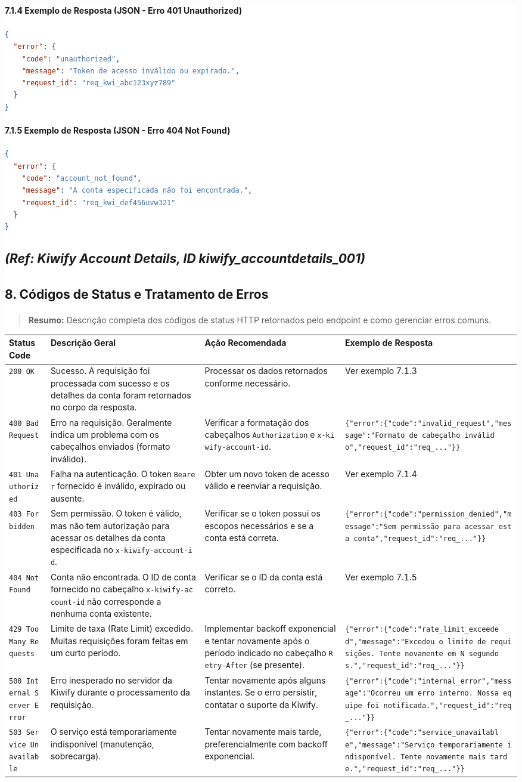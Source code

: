 ```json
```




#### 7.1.4 Exemplo de Resposta (JSON - Erro 401 Unauthorized)




```json
{
  "error": {
    "code": "unauthorized",
    "message": "Token de acesso inválido ou expirado.",
    "request_id": "req_kwi_abc123xyz789"
  }
}
```




#### 7.1.5 Exemplo de Resposta (JSON - Erro 404 Not Found)




```json
{
  "error": {
    "code": "account_not_found",
    "message": "A conta especificada não foi encontrada.",
    "request_id": "req_kwi_def456uvw321"
  }
}
```




*(Ref: Kiwify Account Details, ID kiwify_accountdetails_001)*
---




## 8. Códigos de Status e Tratamento de Erros




> **Resumo:** Descrição completa dos códigos de status HTTP retornados pelo endpoint e como gerenciar erros comuns.




| Status Code               | Descrição Geral                                    | Ação Recomendada | Exemplo de Resposta |
| :------------------------ | :------------------------------------------------- | :--------------- | :------------------ |
| `200 OK`                  | Sucesso. A requisição foi processada com sucesso e os detalhes da conta foram retornados no corpo da resposta. | Processar os dados retornados conforme necessário. | Ver exemplo 7.1.3 |
| `400 Bad Request`         | Erro na requisição. Geralmente indica um problema com os cabeçalhos enviados (formato inválido). | Verificar a formatação dos cabeçalhos `Authorization` e `x-kiwify-account-id`. | `{"error":{"code":"invalid_request","message":"Formato de cabeçalho inválido","request_id":"req_..."}}` |
| `401 Unauthorized`        | Falha na autenticação. O token `Bearer` fornecido é inválido, expirado ou ausente. | Obter um novo token de acesso válido e reenviar a requisição. | Ver exemplo 7.1.4 |
| `403 Forbidden`           | Sem permissão. O token é válido, mas não tem autorização para acessar os detalhes da conta especificada no `x-kiwify-account-id`. | Verificar se o token possui os escopos necessários e se a conta está correta. | `{"error":{"code":"permission_denied","message":"Sem permissão para acessar esta conta","request_id":"req_..."}}` |
| `404 Not Found`           | Conta não encontrada. O ID de conta fornecido no cabeçalho `x-kiwify-account-id` não corresponde a nenhuma conta existente. | Verificar se o ID da conta está correto. | Ver exemplo 7.1.5 |
| `429 Too Many Requests`   | Limite de taxa (Rate Limit) excedido. Muitas requisições foram feitas em um curto período. | Implementar backoff exponencial e tentar novamente após o período indicado no cabeçalho `Retry-After` (se presente). | `{"error":{"code":"rate_limit_exceeded","message":"Excedeu o limite de requisições. Tente novamente em N segundos.","request_id":"req_..."}}` |
| `500 Internal Server Error`| Erro inesperado no servidor da Kiwify durante o processamento da requisição. | Tentar novamente após alguns instantes. Se o erro persistir, contatar o suporte da Kiwify. | `{"error":{"code":"internal_error","message":"Ocorreu um erro interno. Nossa equipe foi notificada.","request_id":"req_..."}}` |
| `503 Service Unavailable` | O serviço está temporariamente indisponível (manutenção, sobrecarga). | Tentar novamente mais tarde, preferencialmente com backoff exponencial. | `{"error":{"code":"service_unavailable","message":"Serviço temporariamente indisponível. Tente novamente mais tarde.","request_id":"req_..."}}` |

